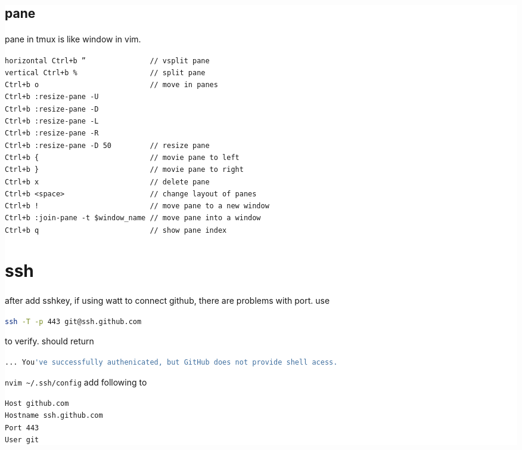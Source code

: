 ## pane

pane in tmux is like window in vim.

```
horizontal Ctrl+b ”               // vsplit pane
vertical Ctrl+b %                 // split pane
Ctrl+b o                          // move in panes
Ctrl+b :resize-pane -U
Ctrl+b :resize-pane -D
Ctrl+b :resize-pane -L
Ctrl+b :resize-pane -R
Ctrl+b :resize-pane -D 50         // resize pane
Ctrl+b {                          // movie pane to left
Ctrl+b }                          // movie pane to right
Ctrl+b x                          // delete pane
Ctrl+b <space>                    // change layout of panes
Ctrl+b !                          // move pane to a new window
Ctrl+b :join-pane -t $window_name // move pane into a window
Ctrl+b q                          // show pane index
```
# ssh
after add sshkey, if using watt to connect github, there are problems with port.
use 
```bash
ssh -T -p 443 git@ssh.github.com
```
to verify. should return
```bash
... You've successfully authenicated, but GitHub does not provide shell acess.
```

`nvim ~/.ssh/config` add following to 
```
Host github.com
Hostname ssh.github.com
Port 443
User git
```

